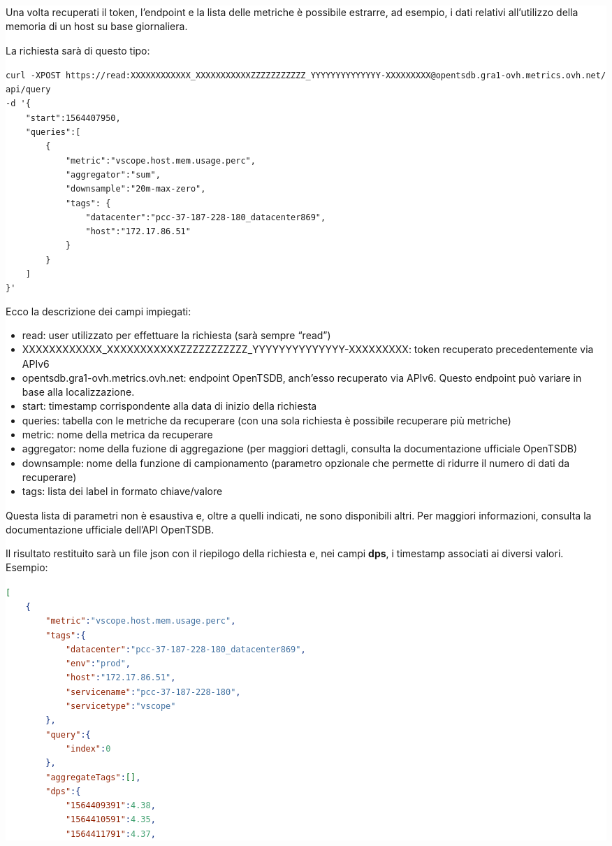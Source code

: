 Una volta recuperati il token, l’endpoint e la lista delle metriche è possibile estrarre, ad esempio, i dati relativi all’utilizzo della memoria di un host su base giornaliera.

La richiesta sarà di questo tipo:

```
curl -XPOST https://read:XXXXXXXXXXXX_XXXXXXXXXXXZZZZZZZZZZZ_YYYYYYYYYYYYYY-XXXXXXXXX@opentsdb.gra1-ovh.metrics.ovh.net/api/query
-d '{ 
    "start":1564407950, 
    "queries":[ 
        { 
            "metric":"vscope.host.mem.usage.perc", 
            "aggregator":"sum",
            "downsample":"20m-max-zero",
            "tags": {
                "datacenter":"pcc-37-187-228-180_datacenter869",
                "host":"172.17.86.51" 
            } 
        } 
    ] 
}'
```

Ecco la descrizione dei campi impiegati:

- read: user utilizzato per effettuare la richiesta (sarà sempre “read”)
- XXXXXXXXXXXX_XXXXXXXXXXXZZZZZZZZZZZ_YYYYYYYYYYYYYY-XXXXXXXXX: token recuperato precedentemente via APIv6
- opentsdb.gra1-ovh.metrics.ovh.net: endpoint OpenTSDB, anch’esso recuperato via APIv6. Questo endpoint può variare in base alla localizzazione.
- start: timestamp corrispondente alla data di inizio della richiesta
- queries: tabella con le metriche da recuperare (con una sola richiesta è possibile recuperare più metriche)
- metric: nome della metrica da recuperare
- aggregator: nome della fuzione di aggregazione (per maggiori dettagli, consulta la documentazione ufficiale OpenTSDB)
- downsample: nome della funzione di campionamento (parametro opzionale che permette di ridurre il numero di dati da recuperare) 
- tags: lista dei label in formato chiave/valore

Questa lista di parametri non è esaustiva e, oltre a quelli indicati, ne sono disponibili altri. Per maggiori informazioni, consulta la documentazione ufficiale dell’API OpenTSDB.

Il risultato restituito sarà un file json con il riepilogo della richiesta e, nei campi **dps**, i timestamp associati ai diversi valori. 
Esempio:

```json
[
    {
        "metric":"vscope.host.mem.usage.perc",
        "tags":{
            "datacenter":"pcc-37-187-228-180_datacenter869",
            "env":"prod",
            "host":"172.17.86.51",
            "servicename":"pcc-37-187-228-180",
            "servicetype":"vscope"
        },
        "query":{
            "index":0
        },
        "aggregateTags":[],
        "dps":{
            "1564409391":4.38,
            "1564410591":4.35,
            "1564411791":4.37,
```